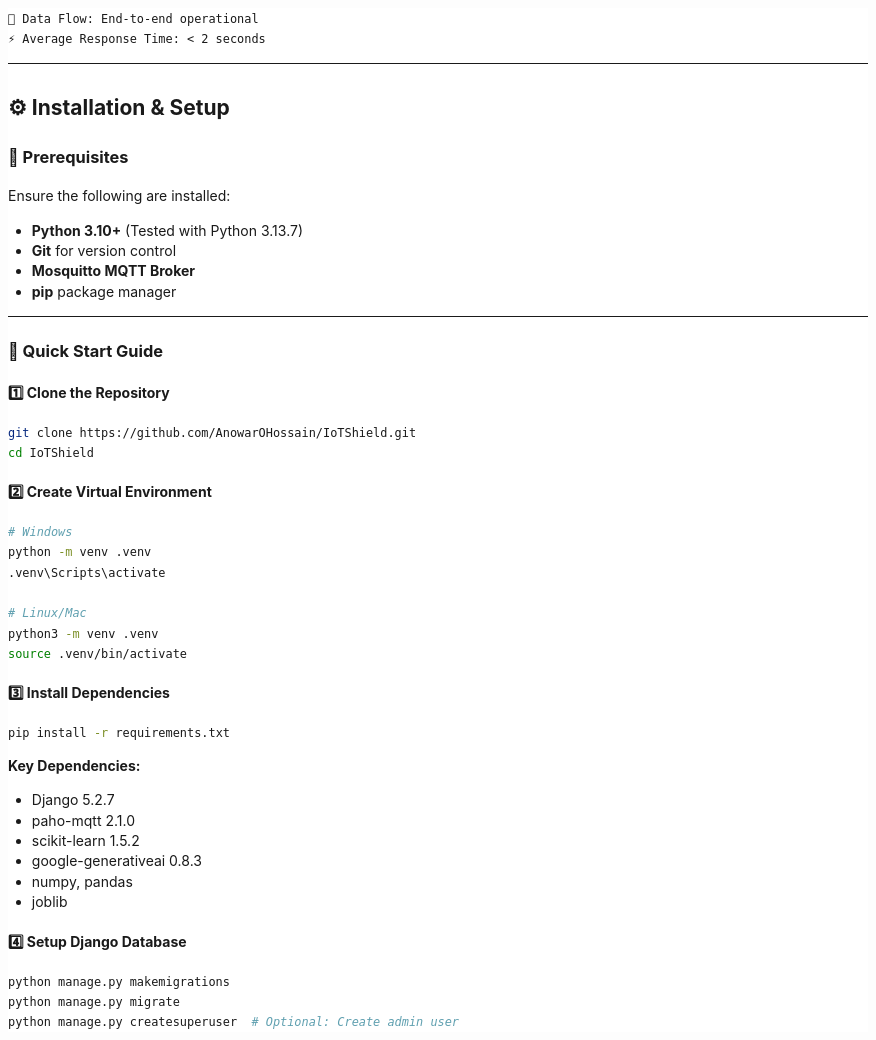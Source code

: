 ```
🔄 Data Flow: End-to-end operational
⚡ Average Response Time: < 2 seconds
```

---

## ⚙️ Installation & Setup

### 🔧 Prerequisites

Ensure the following are installed:
- **Python 3.10+** (Tested with Python 3.13.7)
- **Git** for version control
- **Mosquitto MQTT Broker**
- **pip** package manager

---

### 🚀 Quick Start Guide

#### 1️⃣ Clone the Repository
```bash
git clone https://github.com/AnowarOHossain/IoTShield.git
cd IoTShield
```

#### 2️⃣ Create Virtual Environment
```bash
# Windows
python -m venv .venv
.venv\Scripts\activate

# Linux/Mac
python3 -m venv .venv
source .venv/bin/activate
```

#### 3️⃣ Install Dependencies
```bash
pip install -r requirements.txt
```

**Key Dependencies:**
- Django 5.2.7
- paho-mqtt 2.1.0
- scikit-learn 1.5.2
- google-generativeai 0.8.3
- numpy, pandas
- joblib

#### 4️⃣ Setup Django Database
```bash
python manage.py makemigrations
python manage.py migrate
python manage.py createsuperuser  # Optional: Create admin user
```
